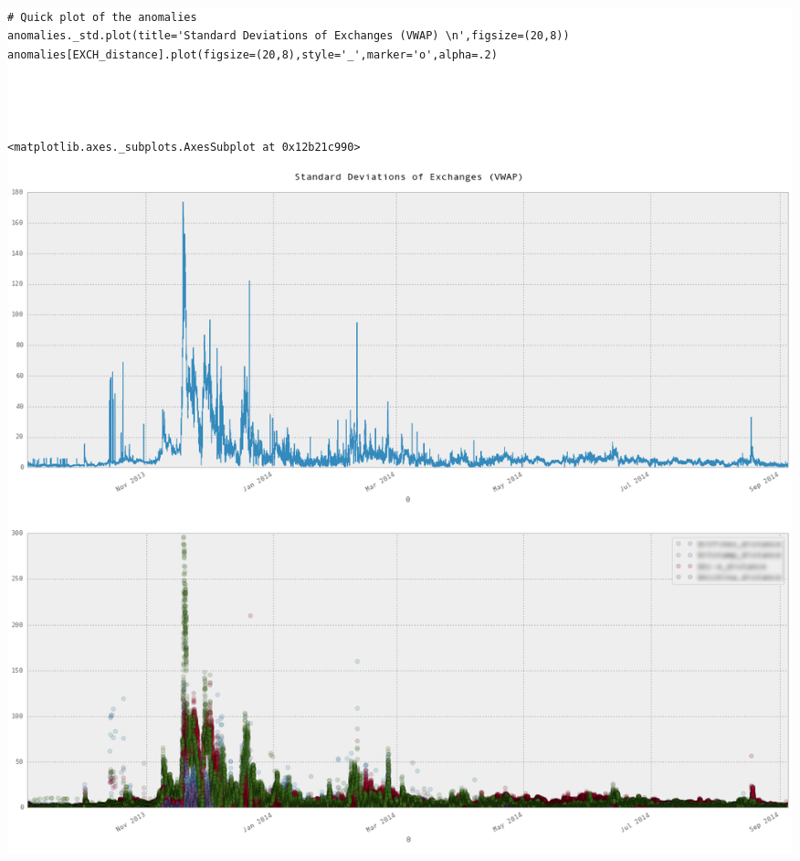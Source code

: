 
    


    


    # Quick plot of the anomalies
    anomalies._std.plot(title='Standard Deviations of Exchanges (VWAP) \n',figsize=(20,8))
    anomalies[EXCH_distance].plot(figsize=(20,8),style='_',marker='o',alpha=.2)




    <matplotlib.axes._subplots.AxesSubplot at 0x12b21c990>




![png](C01_DEMO_files/C01_DEMO_81_1.png)



![png](C01_DEMO_files/C01_DEMO_81_2.png)
